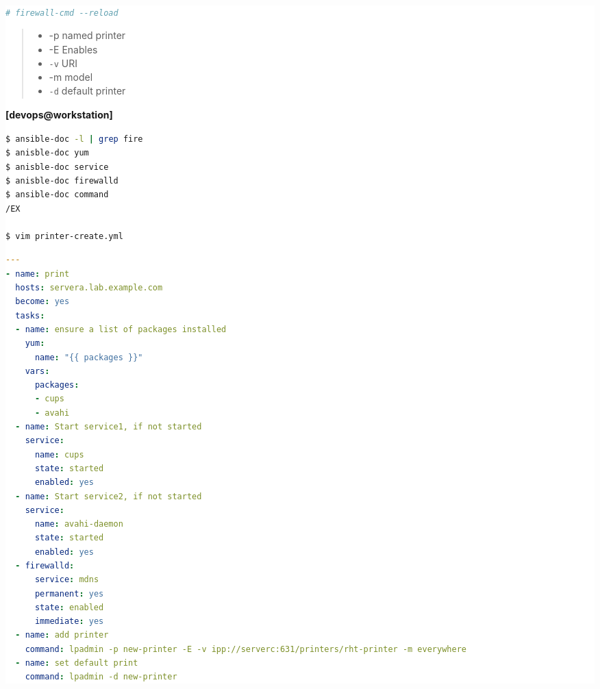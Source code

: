 ```bash
# firewall-cmd --reload
```

> - -p named printer
> - -E Enables
> - `-v` URI
> - -m model
> - `-d` default printer

**[devops@workstation]**

```bash
$ ansible-doc -l | grep fire
$ anisble-doc yum
$ anisble-doc service
$ anisble-doc firewalld
$ ansible-doc command
/EX

$ vim printer-create.yml
```

```yaml
---
- name: print
  hosts: servera.lab.example.com
  become: yes
  tasks:
  - name: ensure a list of packages installed
    yum:
      name: "{{ packages }}"
    vars:
      packages:
      - cups
      - avahi
  - name: Start service1, if not started
    service:
      name: cups
      state: started
      enabled: yes
  - name: Start service2, if not started
    service:
      name: avahi-daemon
      state: started
      enabled: yes
  - firewalld:
      service: mdns
      permanent: yes
      state: enabled
      immediate: yes
  - name: add printer
    command: lpadmin -p new-printer -E -v ipp://serverc:631/printers/rht-printer -m everywhere
  - name: set default print
    command: lpadmin -d new-printer
```

